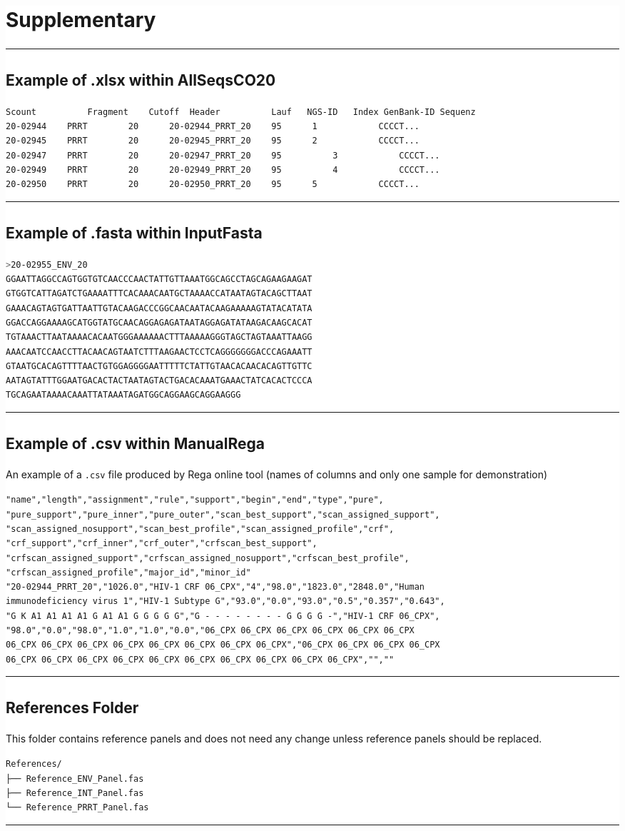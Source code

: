 # Supplementary
---

## Example of .xlsx within AllSeqsCO20
```
Scount	        Fragment    Cutoff  Header	        Lauf   NGS-ID	Index GenBank-ID Sequenz
20-02944	PRRT	    20	    20-02944_PRRT_20	95	   	1	         CCCCT...
20-02945	PRRT	    20	    20-02945_PRRT_20	95	  	2	         CCCCT...
20-02947	PRRT	    20	    20-02947_PRRT_20	95	        3	         CCCCT...
20-02949	PRRT	    20	    20-02949_PRRT_20	95	        4	         CCCCT...
20-02950	PRRT	    20	    20-02950_PRRT_20	95	   	5	         CCCCT...
```
---

## Example of .fasta within InputFasta
```sh
>20-02955_ENV_20
GGAATTAGGCCAGTGGTGTCAACCCAACTATTGTTAAATGGCAGCCTAGCAGAAGAAGAT
GTGGTCATTAGATCTGAAAATTTCACAAACAATGCTAAAACCATAATAGTACAGCTTAAT
GAAACAGTAGTGATTAATTGTACAAGACCCGGCAACAATACAAGAAAAAGTATACATATA
GGACCAGGAAAAGCATGGTATGCAACAGGAGAGATAATAGGAGATATAAGACAAGCACAT
TGTAAACTTAATAAAACACAATGGGAAAAAACTTTAAAAAGGGTAGCTAGTAAATTAAGG
AAACAATCCAACCTTACAACAGTAATCTTTAAGAACTCCTCAGGGGGGGACCCAGAAATT
GTAATGCACAGTTTTAACTGTGGAGGGGAATTTTTCTATTGTAACACAACACAGTTGTTC
AATAGTATTTGGAATGACACTACTAATAGTACTGACACAAATGAAACTATCACACTCCCA
TGCAGAATAAAACAAATTATAAATAGATGGCAGGAAGCAGGAAGGG
```
---

## Example of .csv within ManualRega
An example of a `.csv` file produced by Rega online tool (names of columns and only one sample for demonstration)

```
"name","length","assignment","rule","support","begin","end","type","pure",
"pure_support","pure_inner","pure_outer","scan_best_support","scan_assigned_support",
"scan_assigned_nosupport","scan_best_profile","scan_assigned_profile","crf",
"crf_support","crf_inner","crf_outer","crfscan_best_support",
"crfscan_assigned_support","crfscan_assigned_nosupport","crfscan_best_profile",
"crfscan_assigned_profile","major_id","minor_id"
"20-02944_PRRT_20","1026.0","HIV-1 CRF 06_CPX","4","98.0","1823.0","2848.0","Human
immunodeficiency virus 1","HIV-1 Subtype G","93.0","0.0","93.0","0.5","0.357","0.643",
"G K A1 A1 A1 A1 G A1 A1 G G G G G","G - - - - - - - - G G G G -","HIV-1 CRF 06_CPX",
"98.0","0.0","98.0","1.0","1.0","0.0","06_CPX 06_CPX 06_CPX 06_CPX 06_CPX 06_CPX 
06_CPX 06_CPX 06_CPX 06_CPX 06_CPX 06_CPX 06_CPX 06_CPX","06_CPX 06_CPX 06_CPX 06_CPX 
06_CPX 06_CPX 06_CPX 06_CPX 06_CPX 06_CPX 06_CPX 06_CPX 06_CPX 06_CPX","",""
```

---
## References Folder
This folder contains reference panels and does not need any change unless reference panels should be replaced.   
```sh
References/
├── Reference_ENV_Panel.fas
├── Reference_INT_Panel.fas
└── Reference_PRRT_Panel.fas
```
---
